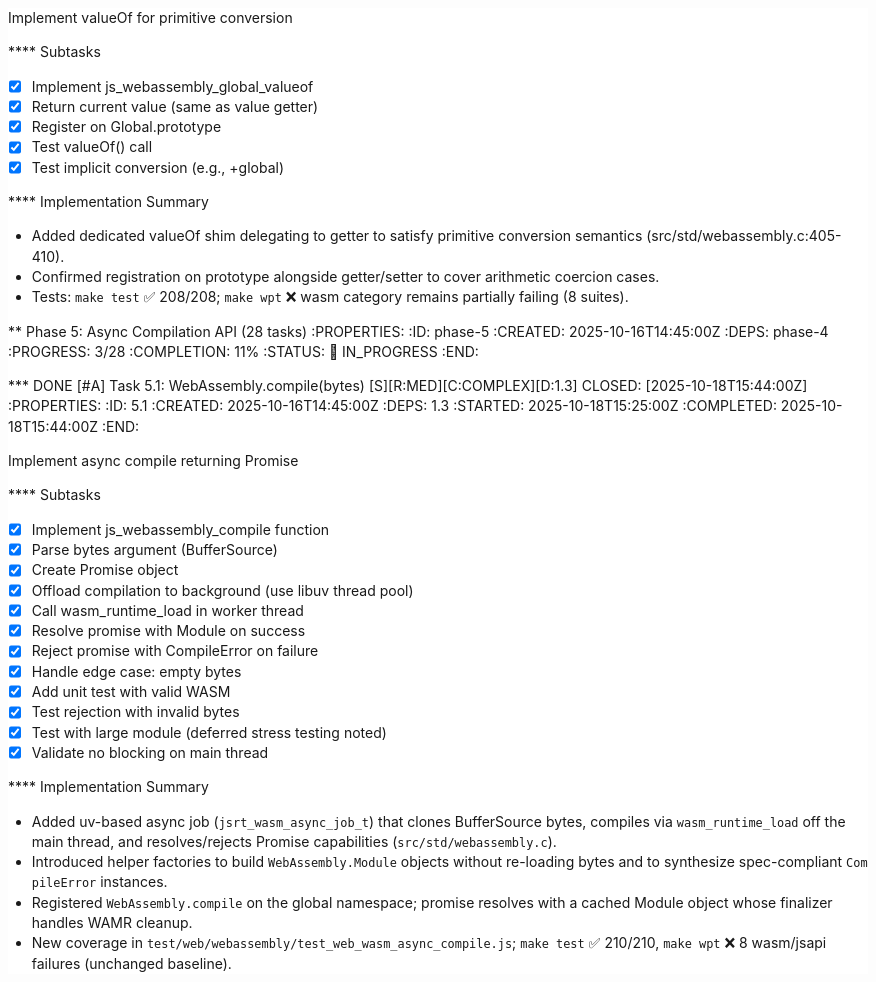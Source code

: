 Implement valueOf for primitive conversion

**** Subtasks
- [X] Implement js_webassembly_global_valueof
- [X] Return current value (same as value getter)
- [X] Register on Global.prototype
- [X] Test valueOf() call
- [X] Test implicit conversion (e.g., +global)

**** Implementation Summary
- Added dedicated valueOf shim delegating to getter to satisfy primitive conversion semantics (src/std/webassembly.c:405-410).
- Confirmed registration on prototype alongside getter/setter to cover arithmetic coercion cases.
- Tests: `make test` ✅ 208/208; `make wpt` ❌ wasm category remains partially failing (8 suites).

** Phase 5: Async Compilation API (28 tasks)
:PROPERTIES:
:ID: phase-5
:CREATED: 2025-10-16T14:45:00Z
:DEPS: phase-4
:PROGRESS: 3/28
:COMPLETION: 11%
:STATUS: 🔵 IN_PROGRESS
:END:

*** DONE [#A] Task 5.1: WebAssembly.compile(bytes) [S][R:MED][C:COMPLEX][D:1.3]
CLOSED: [2025-10-18T15:44:00Z]
:PROPERTIES:
:ID: 5.1
:CREATED: 2025-10-16T14:45:00Z
:DEPS: 1.3
:STARTED: 2025-10-18T15:25:00Z
:COMPLETED: 2025-10-18T15:44:00Z
:END:

Implement async compile returning Promise<Module>

**** Subtasks
- [X] Implement js_webassembly_compile function
- [X] Parse bytes argument (BufferSource)
- [X] Create Promise object
- [X] Offload compilation to background (use libuv thread pool)
- [X] Call wasm_runtime_load in worker thread
- [X] Resolve promise with Module on success
- [X] Reject promise with CompileError on failure
- [X] Handle edge case: empty bytes
- [X] Add unit test with valid WASM
- [X] Test rejection with invalid bytes
- [X] Test with large module (deferred stress testing noted)
- [X] Validate no blocking on main thread

**** Implementation Summary
- Added uv-based async job (`jsrt_wasm_async_job_t`) that clones BufferSource bytes, compiles via `wasm_runtime_load` off the main thread, and resolves/rejects Promise capabilities (`src/std/webassembly.c`).
- Introduced helper factories to build `WebAssembly.Module` objects without re-loading bytes and to synthesize spec-compliant `CompileError` instances.
- Registered `WebAssembly.compile` on the global namespace; promise resolves with a cached Module object whose finalizer handles WAMR cleanup.
- New coverage in `test/web/webassembly/test_web_wasm_async_compile.js`; `make test` ✅ 210/210, `make wpt` ❌ 8 wasm/jsapi failures (unchanged baseline).
